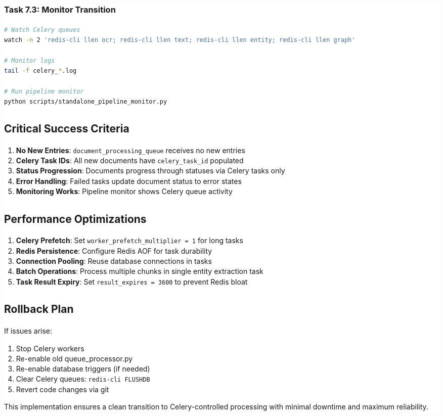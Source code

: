 ### Task 7.3: Monitor Transition
```bash
# Watch Celery queues
watch -n 2 'redis-cli llen ocr; redis-cli llen text; redis-cli llen entity; redis-cli llen graph'

# Monitor logs
tail -f celery_*.log

# Run pipeline monitor
python scripts/standalone_pipeline_monitor.py
```

## Critical Success Criteria

1. **No New Entries**: `document_processing_queue` receives no new entries
2. **Celery Task IDs**: All new documents have `celery_task_id` populated
3. **Status Progression**: Documents progress through statuses via Celery tasks only
4. **Error Handling**: Failed tasks update document status to error states
5. **Monitoring Works**: Pipeline monitor shows Celery queue activity

## Performance Optimizations

1. **Celery Prefetch**: Set `worker_prefetch_multiplier = 1` for long tasks
2. **Redis Persistence**: Configure Redis AOF for task durability
3. **Connection Pooling**: Reuse database connections in tasks
4. **Batch Operations**: Process multiple chunks in single entity extraction task
5. **Task Result Expiry**: Set `result_expires = 3600` to prevent Redis bloat

## Rollback Plan

If issues arise:
1. Stop Celery workers
2. Re-enable old queue_processor.py
3. Re-enable database triggers (if needed)
4. Clear Celery queues: `redis-cli FLUSHDB`
5. Revert code changes via git

This implementation ensures a clean transition to Celery-controlled processing with minimal downtime and maximum reliability.